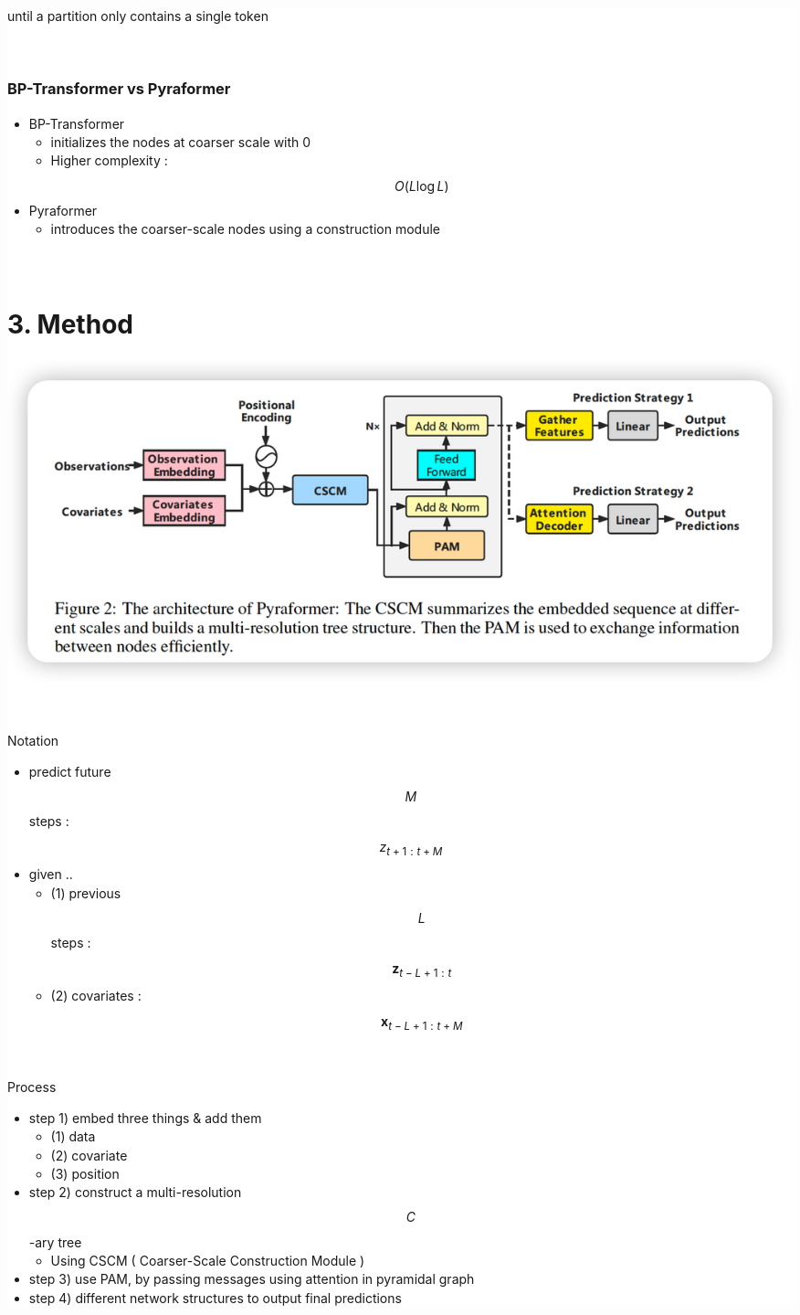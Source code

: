   until a partition only contains a single token

<br>

### BP-Transformer vs Pyraformer

- BP-Transformer
  - initializes the nodes at coarser scale with 0
  - Higher complexity : $$O(L\log L)$$
- Pyraformer
  - introduces the coarser-scale nodes using a construction module

<br>

# 3. Method

![figure2](/assets/img/ts/img307.png)

<br>

Notation

- predict future $$M$$ steps : $$z_{t+1: t+M}$$
- given ..
  - (1) previous $$L$$ steps : $$\boldsymbol{z}_{t-L+1: t}$$
  - (2) covariates : $$\boldsymbol{x}_{t-L+1: t+M}$$

<br>

Process

- step 1) embed three things & add them
  - (1) data
  - (2) covariate
  - (3) position
- step 2) construct a multi-resolution $$C$$-ary tree
  - Using CSCM ( Coarser-Scale Construction Module )
- step 3) use PAM, by passing messages using attention in pyramidal graph
- step 4) different network structures to output final predictions
